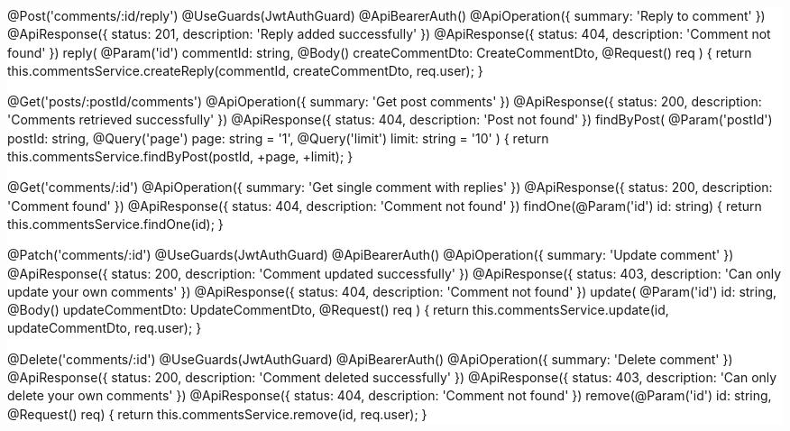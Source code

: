 @Post('comments/:id/reply')
@UseGuards(JwtAuthGuard)
@ApiBearerAuth()
@ApiOperation({ summary: 'Reply to comment' })
@ApiResponse({ status: 201, description: 'Reply added successfully' })
@ApiResponse({ status: 404, description: 'Comment not found' })
reply(
@Param('id') commentId: string,
@Body() createCommentDto: CreateCommentDto,
@Request() req
) {
return this.commentsService.createReply(commentId, createCommentDto, req.user);
}

@Get('posts/:postId/comments')
@ApiOperation({ summary: 'Get post comments' })
@ApiResponse({ status: 200, description: 'Comments retrieved successfully' })
@ApiResponse({ status: 404, description: 'Post not found' })
findByPost(
@Param('postId') postId: string,
@Query('page') page: string = '1',
@Query('limit') limit: string = '10'
) {
return this.commentsService.findByPost(postId, +page, +limit);
}

@Get('comments/:id')
@ApiOperation({ summary: 'Get single comment with replies' })
@ApiResponse({ status: 200, description: 'Comment found' })
@ApiResponse({ status: 404, description: 'Comment not found' })
findOne(@Param('id') id: string) {
return this.commentsService.findOne(id);
}

@Patch('comments/:id')
@UseGuards(JwtAuthGuard)
@ApiBearerAuth()
@ApiOperation({ summary: 'Update comment' })
@ApiResponse({ status: 200, description: 'Comment updated successfully' })
@ApiResponse({ status: 403, description: 'Can only update your own comments' })
@ApiResponse({ status: 404, description: 'Comment not found' })
update(
@Param('id') id: string,
@Body() updateCommentDto: UpdateCommentDto,
@Request() req
) {
return this.commentsService.update(id, updateCommentDto, req.user);
}

@Delete('comments/:id')
@UseGuards(JwtAuthGuard)
@ApiBearerAuth()
@ApiOperation({ summary: 'Delete comment' })
@ApiResponse({ status: 200, description: 'Comment deleted successfully' })
@ApiResponse({ status: 403, description: 'Can only delete your own comments' })
@ApiResponse({ status: 404, description: 'Comment not found' })
remove(@Param('id') id: string, @Request() req) {
return this.commentsService.remove(id, req.user);
}
